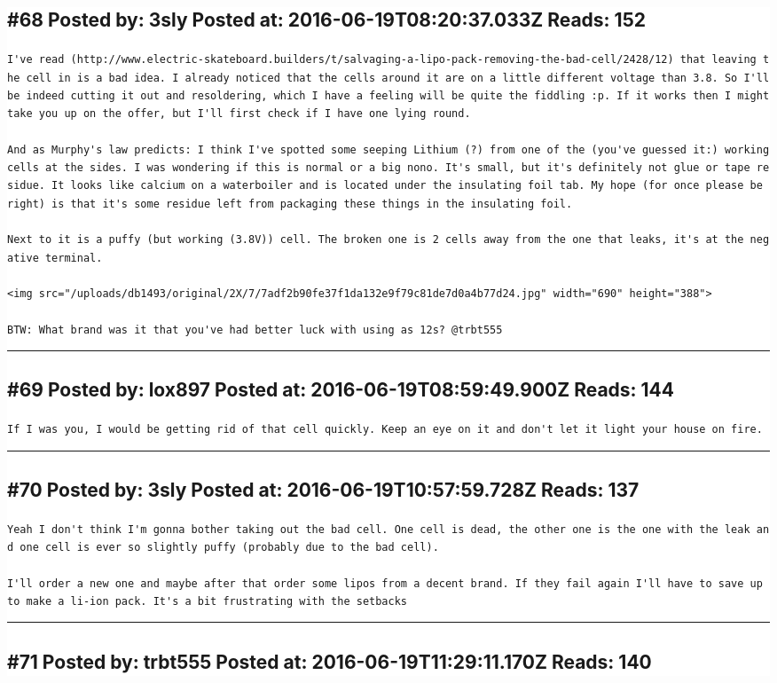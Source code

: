 ## \#68 Posted by: 3sly Posted at: 2016-06-19T08:20:37.033Z Reads: 152

```
I've read (http://www.electric-skateboard.builders/t/salvaging-a-lipo-pack-removing-the-bad-cell/2428/12) that leaving the cell in is a bad idea. I already noticed that the cells around it are on a little different voltage than 3.8. So I'll be indeed cutting it out and resoldering, which I have a feeling will be quite the fiddling :p. If it works then I might take you up on the offer, but I'll first check if I have one lying round.

And as Murphy's law predicts: I think I've spotted some seeping Lithium (?) from one of the (you've guessed it:) working cells at the sides. I was wondering if this is normal or a big nono. It's small, but it's definitely not glue or tape residue. It looks like calcium on a waterboiler and is located under the insulating foil tab. My hope (for once please be right) is that it's some residue left from packaging these things in the insulating foil.

Next to it is a puffy (but working (3.8V)) cell. The broken one is 2 cells away from the one that leaks, it's at the negative terminal.

<img src="/uploads/db1493/original/2X/7/7adf2b90fe37f1da132e9f79c81de7d0a4b77d24.jpg" width="690" height="388">

BTW: What brand was it that you've had better luck with using as 12s? @trbt555
```

---
## \#69 Posted by: lox897 Posted at: 2016-06-19T08:59:49.900Z Reads: 144

```
If I was you, I would be getting rid of that cell quickly. Keep an eye on it and don't let it light your house on fire.
```

---
## \#70 Posted by: 3sly Posted at: 2016-06-19T10:57:59.728Z Reads: 137

```
Yeah I don't think I'm gonna bother taking out the bad cell. One cell is dead, the other one is the one with the leak and one cell is ever so slightly puffy (probably due to the bad cell).

I'll order a new one and maybe after that order some lipos from a decent brand. If they fail again I'll have to save up to make a li-ion pack. It's a bit frustrating with the setbacks
```

---
## \#71 Posted by: trbt555 Posted at: 2016-06-19T11:29:11.170Z Reads: 140

